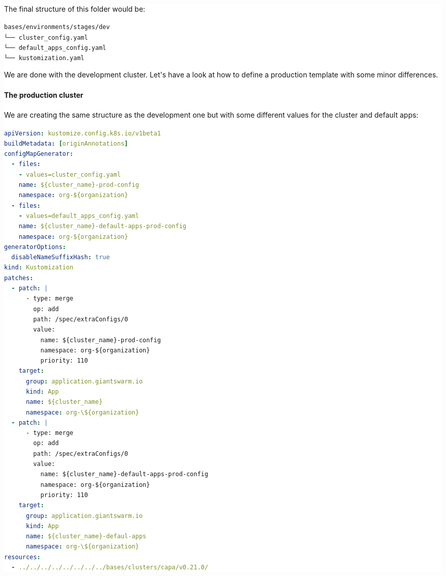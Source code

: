 The final structure of this folder would be:

```nohighlight
bases/environments/stages/dev
└── cluster_config.yaml
└── default_apps_config.yaml
└── kustomization.yaml
```

We are done with the development cluster. Let's have a look at how to define a production template with some minor differences.

#### The production cluster

We are creating the same structure as the development one but with some different values for the cluster and default apps:

```yaml
apiVersion: kustomize.config.k8s.io/v1beta1
buildMetadata: [originAnnotations]
configMapGenerator:
  - files:
    - values=cluster_config.yaml
    name: ${cluster_name}-prod-config
    namespace: org-${organization}
  - files:
    - values=default_apps_config.yaml
    name: ${cluster_name}-default-apps-prod-config
    namespace: org-${organization}
generatorOptions:
  disableNameSuffixHash: true
kind: Kustomization
patches:
  - patch: |
      - type: merge
        op: add
        path: /spec/extraConfigs/0
        value:
          name: ${cluster_name}-prod-config
          namespace: org-${organization}
          priority: 110
    target:
      group: application.giantswarm.io
      kind: App
      name: ${cluster_name}
      namespace: org-\${organization}
  - patch: |
      - type: merge
        op: add
        path: /spec/extraConfigs/0
        value:
          name: ${cluster_name}-default-apps-prod-config
          namespace: org-${organization}
          priority: 110
    target:
      group: application.giantswarm.io
      kind: App
      name: ${cluster_name}-defaul-apps
      namespace: org-\${organization}
resources:
  - ../../../../../../../../bases/clusters/capa/v0.21.0/
```
